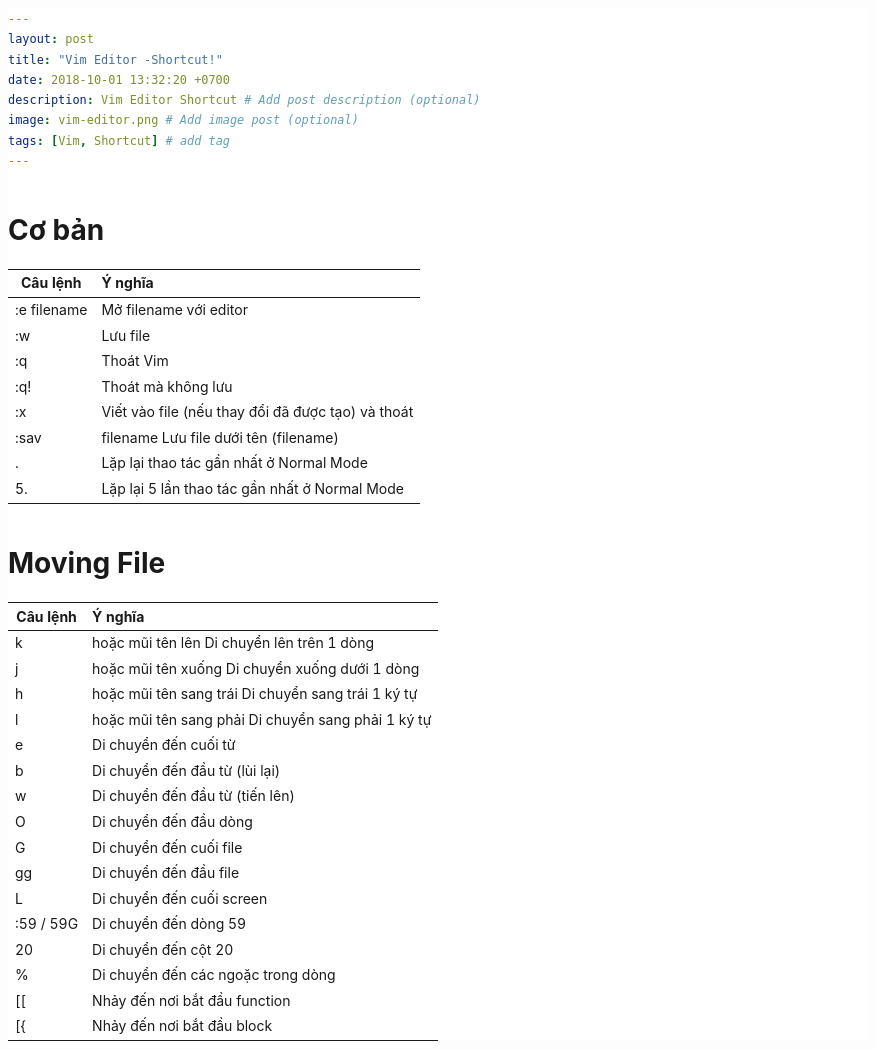 ```yaml
---
layout: post
title: "Vim Editor -Shortcut!"
date: 2018-10-01 13:32:20 +0700
description: Vim Editor Shortcut # Add post description (optional)
image: vim-editor.png # Add image post (optional)
tags: [Vim, Shortcut] # add tag
---
```

# Cơ bản

| Câu lệnh    | Ý nghĩa                                           |
| ----------- | :------------------------------------------------ |
| :e filename | Mở filename với editor                            |
| :w          | Lưu file                                          |
| :q          | Thoát Vim                                         |
| :q!         | Thoát mà không lưu                                |
| :x          | Viết vào file (nếu thay đổi đã được tạo) và thoát |
| :sav        | filename Lưu file dưới tên (filename)             |
| .           | Lặp lại thao tác gần nhất ở Normal Mode           |
| 5.          | Lặp lại 5 lần thao tác gần nhất ở Normal Mode     |

# Moving File

| Câu lệnh  | Ý nghĩa                                            |
| --------- | :------------------------------------------------- |
| k         | hoặc mũi tên lên Di chuyển lên trên 1 dòng         |
| j         | hoặc mũi tên xuống Di chuyển xuống dưới 1 dòng     |
| h         | hoặc mũi tên sang trái Di chuyển sang trái 1 ký tự |
| l         | hoặc mũi tên sang phải Di chuyển sang phải 1 ký tự |
| e         | Di chuyển đến cuối từ                              |
| b         | Di chuyển đến đầu từ (lùi lại)                     |
| w         | Di chuyển đến đầu từ (tiến lên)                    |
| O         | Di chuyển đến đầu dòng                             |
| G         | Di chuyển đến cuối file                            |
| gg        | Di chuyển đến đầu file                             |
| L         | Di chuyển đến cuối screen                          |
| :59 / 59G | Di chuyển đến dòng 59                              |
| 20        | Di chuyển đến cột 20                               |
| %         | Di chuyển đến các ngoặc trong dòng                 |
| [[        | Nhảy đến nơi bắt đầu function                      |
| [{        | Nhảy đến nơi bắt đầu block                         |
